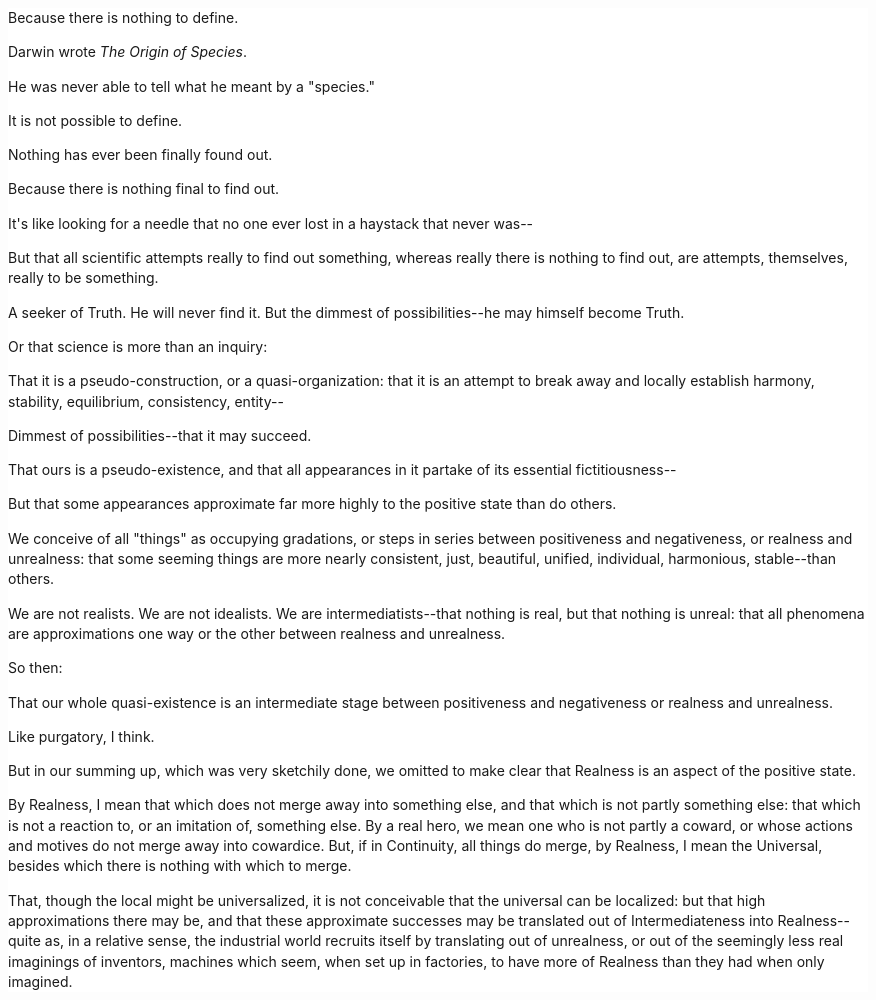 Because there is nothing to define.

Darwin wrote _The Origin of Species_.

He was never able to tell what he meant by a "species."

It is not possible to define.

Nothing has ever been finally found out.

Because there is nothing final to find out.

It's like looking for a needle that no one ever lost in a haystack that never was--

But that all scientific attempts really to find out something, whereas really there is nothing to find out, are attempts, themselves, really to be something.

A seeker of Truth. He will never find it. But the dimmest of possibilities--he may himself become Truth.

Or that science is more than an inquiry:

That it is a pseudo-construction, or a quasi-organization: that it is an attempt to break away and locally establish harmony, stability, equilibrium, consistency, entity--

Dimmest of possibilities--that it may succeed.


That ours is a pseudo-existence, and that all appearances in it partake of its essential fictitiousness--

But that some appearances approximate far more highly to the positive state than do others.

We conceive of all "things" as occupying gradations, or steps in series between positiveness and negativeness, or realness and unrealness: that some seeming things are more nearly consistent, just, beautiful, unified, individual, harmonious, stable--than others.

We are not realists. We are not idealists. We are intermediatists--that nothing is real, but that nothing is unreal: that all phenomena are approximations one way or the other between realness and unrealness.

So then:

That our whole quasi-existence is an intermediate stage between positiveness and negativeness or realness and unrealness.

Like purgatory, I think.

But in our summing up, which was very sketchily done, we omitted to make clear that Realness is an aspect of the positive state.

By Realness, I mean that which does not merge away into something else, and that which is not partly something else: that which is not a reaction to, or an imitation of, something else. By a real hero, we mean one who is not partly a coward, or whose actions and motives do not merge away into cowardice. But, if in Continuity, all things do merge, by Realness, I mean the Universal, besides which there is nothing with which to merge.

That, though the local might be universalized, it is not conceivable that the universal can be localized: but that high approximations there may be, and that these approximate successes may be translated out of Intermediateness into Realness--quite as, in a relative sense, the industrial world recruits itself by translating out of unrealness, or out of the seemingly less real imaginings of inventors, machines which seem, when set up in factories, to have more of Realness than they had when only imagined.
